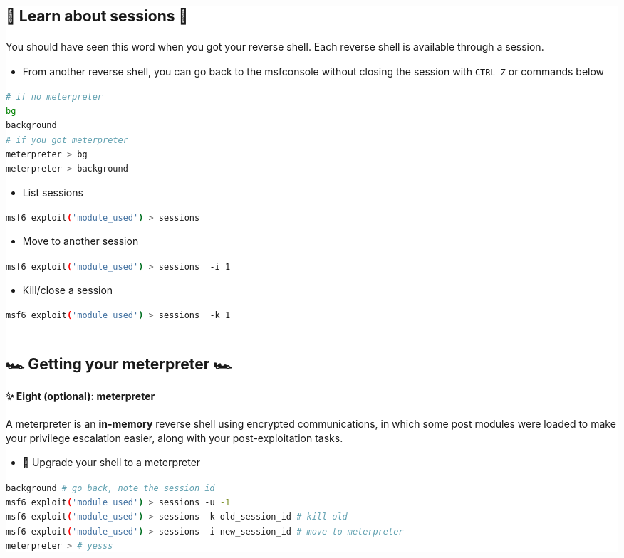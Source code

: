 ##  📝 Learn about sessions 📝

<div class="row row-cols-md-2"><div>

You should have seen this word when you got your reverse shell. Each reverse shell is available through a session.

* From another reverse shell, you can go back to the msfconsole without closing the session with `CTRL-Z` or commands below

```bash
# if no meterpreter
bg
background
# if you got meterpreter
meterpreter > bg
meterpreter > background
```
</div><div>

* List sessions

```bash
msf6 exploit('module_used') > sessions
```

* Move to another session

```bash
msf6 exploit('module_used') > sessions  -i 1
```

* Kill/close a session

```bash
msf6 exploit('module_used') > sessions  -k 1
```
</div></div>

<hr class="sep-both">

##  🏎️ Getting your meterpreter 🏎

<div class="row row-cols-md-2"><div>

#### ✨️ Eight (optional): meterpreter

A meterpreter is an **in-memory** reverse shell using encrypted communications, in which some post modules were loaded to make your privilege escalation easier, along with your post-exploitation tasks.

* 🚀 Upgrade your shell to a meterpreter

```bash
background # go back, note the session id
msf6 exploit('module_used') > sessions -u -1
msf6 exploit('module_used') > sessions -k old_session_id # kill old
msf6 exploit('module_used') > sessions -i new_session_id # move to meterpreter
meterpreter > # yesss
```
